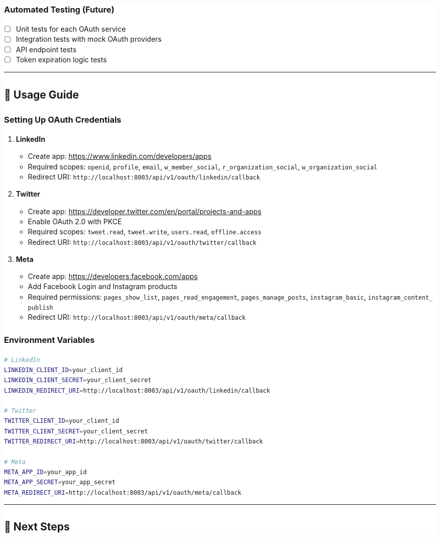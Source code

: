 ### Automated Testing (Future)
- [ ] Unit tests for each OAuth service
- [ ] Integration tests with mock OAuth providers
- [ ] API endpoint tests
- [ ] Token expiration logic tests

---

## 📝 Usage Guide

### Setting Up OAuth Credentials

1. **LinkedIn**
   - Create app: https://www.linkedin.com/developers/apps
   - Required scopes: `openid`, `profile`, `email`, `w_member_social`, `r_organization_social`, `w_organization_social`
   - Redirect URI: `http://localhost:8003/api/v1/oauth/linkedin/callback`

2. **Twitter**
   - Create app: https://developer.twitter.com/en/portal/projects-and-apps
   - Enable OAuth 2.0 with PKCE
   - Required scopes: `tweet.read`, `tweet.write`, `users.read`, `offline.access`
   - Redirect URI: `http://localhost:8003/api/v1/oauth/twitter/callback`

3. **Meta**
   - Create app: https://developers.facebook.com/apps
   - Add Facebook Login and Instagram products
   - Required permissions: `pages_show_list`, `pages_read_engagement`, `pages_manage_posts`, `instagram_basic`, `instagram_content_publish`
   - Redirect URI: `http://localhost:8003/api/v1/oauth/meta/callback`

### Environment Variables
```bash
# LinkedIn
LINKEDIN_CLIENT_ID=your_client_id
LINKEDIN_CLIENT_SECRET=your_client_secret
LINKEDIN_REDIRECT_URI=http://localhost:8003/api/v1/oauth/linkedin/callback

# Twitter
TWITTER_CLIENT_ID=your_client_id
TWITTER_CLIENT_SECRET=your_client_secret
TWITTER_REDIRECT_URI=http://localhost:8003/api/v1/oauth/twitter/callback

# Meta
META_APP_ID=your_app_id
META_APP_SECRET=your_app_secret
META_REDIRECT_URI=http://localhost:8003/api/v1/oauth/meta/callback
```

---

## 🚀 Next Steps
